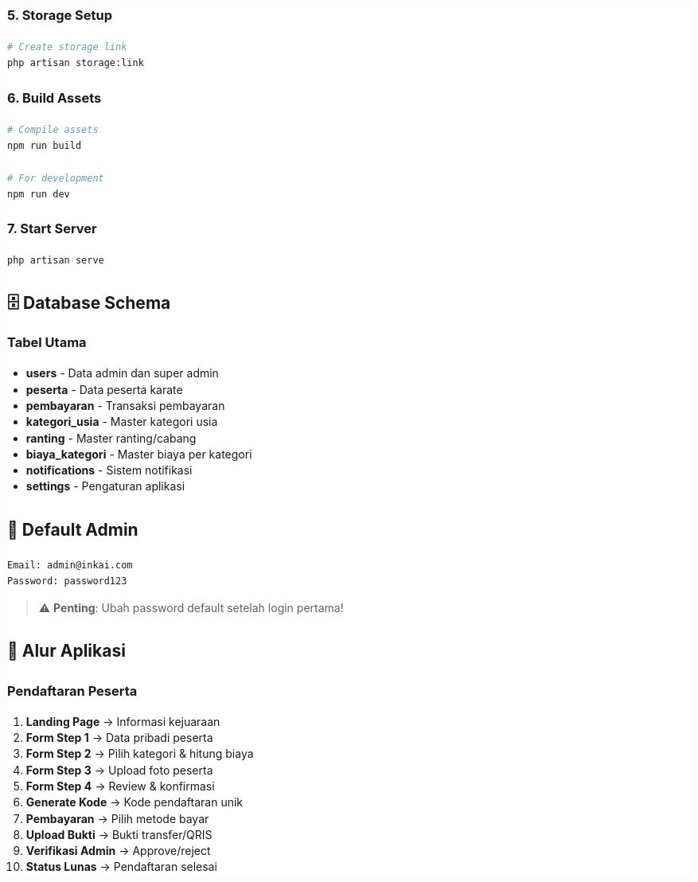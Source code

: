 ### 5. Storage Setup
```bash
# Create storage link
php artisan storage:link
```

### 6. Build Assets
```bash
# Compile assets
npm run build

# For development
npm run dev
```

### 7. Start Server
```bash
php artisan serve
```

## 🗄️ Database Schema

### Tabel Utama
- **users** - Data admin dan super admin
- **peserta** - Data peserta karate
- **pembayaran** - Transaksi pembayaran
- **kategori_usia** - Master kategori usia
- **ranting** - Master ranting/cabang
- **biaya_kategori** - Master biaya per kategori
- **notifications** - Sistem notifikasi
- **settings** - Pengaturan aplikasi

## 👤 Default Admin

```
Email: admin@inkai.com
Password: password123
```

> ⚠️ **Penting**: Ubah password default setelah login pertama!

## 🎯 Alur Aplikasi

### Pendaftaran Peserta
1. **Landing Page** → Informasi kejuaraan
2. **Form Step 1** → Data pribadi peserta
3. **Form Step 2** → Pilih kategori & hitung biaya
4. **Form Step 3** → Upload foto peserta
5. **Form Step 4** → Review & konfirmasi
6. **Generate Kode** → Kode pendaftaran unik
7. **Pembayaran** → Pilih metode bayar
8. **Upload Bukti** → Bukti transfer/QRIS
9. **Verifikasi Admin** → Approve/reject
10. **Status Lunas** → Pendaftaran selesai
